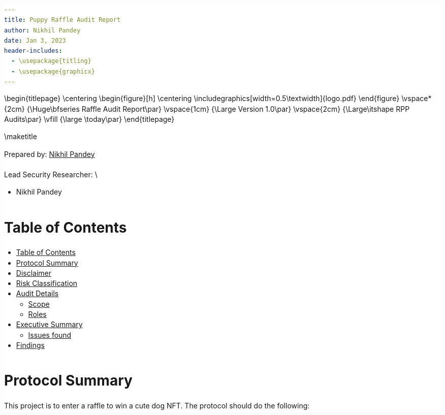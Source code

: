 ```yaml
---
title: Puppy Raffle Audit Report
author: Nikhil Pandey
date: Jan 3, 2023
header-includes:
  - \usepackage{titling}
  - \usepackage{graphicx}
---
```


\begin{titlepage}
    \centering
    \begin{figure}[h]
        \centering
        \includegraphics[width=0.5\textwidth]{logo.pdf} 
    \end{figure}
    \vspace*{2cm}
    {\Huge\bfseries Raffle Audit Report\par}
    \vspace{1cm}
    {\Large Version 1.0\par}
    \vspace{2cm}
    {\Large\itshape RPP Audits\par}
    \vfill
    {\large \today\par}
\end{titlepage}

\maketitle



Prepared by: [Nikhil Pandey](https://www.linkedin.com/in/nikhil-pandey-079720291/) \
\
Lead Security Researcher: \
- Nikhil Pandey

# Table of Contents
- [Table of Contents](#table-of-contents)
- [Protocol Summary](#protocol-summary)
- [Disclaimer](#disclaimer)
- [Risk Classification](#risk-classification)
- [Audit Details](#audit-details)
  - [Scope](#scope)
  - [Roles](#roles)
- [Executive Summary](#executive-summary)
  - [Issues found](#issues-found)
- [Findings](#findings)

# Protocol Summary

This project is to enter a raffle to win a cute dog NFT. The protocol should do the following:
